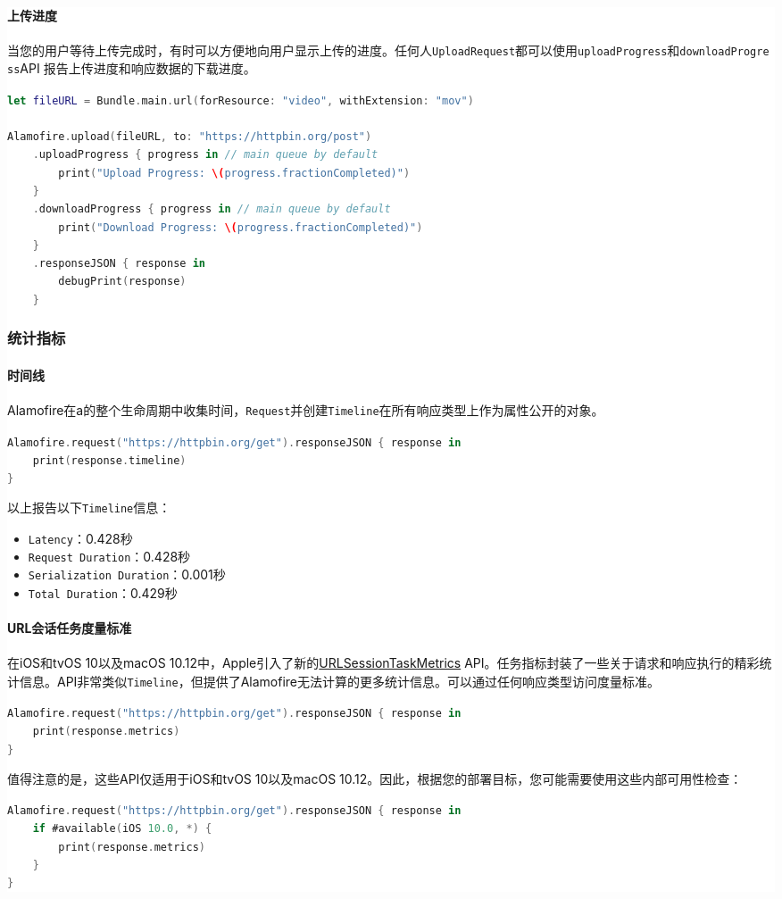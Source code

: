 #### 上传进度

当您的用户等待上传完成时，有时可以方便地向用户显示上传的进度。任何人`UploadRequest`都可以使用`uploadProgress`和`downloadProgress`API 报告上传进度和响应数据的下载进度。

```swift
let fileURL = Bundle.main.url(forResource: "video", withExtension: "mov")

Alamofire.upload(fileURL, to: "https://httpbin.org/post")
    .uploadProgress { progress in // main queue by default
        print("Upload Progress: \(progress.fractionCompleted)")
    }
    .downloadProgress { progress in // main queue by default
        print("Download Progress: \(progress.fractionCompleted)")
    }
    .responseJSON { response in
        debugPrint(response)
    }
```

### 统计指标

#### 时间线

Alamofire在a的整个生命周期中收集时间，`Request`并创建`Timeline`在所有响应类型上作为属性公开的对象。

```swift
Alamofire.request("https://httpbin.org/get").responseJSON { response in
    print(response.timeline)
}
```

以上报告以下`Timeline`信息：

- `Latency`：0.428秒
- `Request Duration`：0.428秒
- `Serialization Duration`：0.001秒
- `Total Duration`：0.429秒

#### URL会话任务度量标准

在iOS和tvOS 10以及macOS 10.12中，Apple引入了新的[URLSessionTaskMetrics](https://developer.apple.com/reference/foundation/urlsessiontaskmetrics) API。任务指标封装了一些关于请求和响应执行的精彩统计信息。API非常类似`Timeline`，但提供了Alamofire无法计算的更多统计信息。可以通过任何响应类型访问度量标准。

```swift
Alamofire.request("https://httpbin.org/get").responseJSON { response in
    print(response.metrics)
}
```

值得注意的是，这些API仅适用于iOS和tvOS 10以及macOS 10.12。因此，根据您的部署目标，您可能需要使用这些内部可用性检查：

```swift
Alamofire.request("https://httpbin.org/get").responseJSON { response in
    if #available(iOS 10.0, *) {
        print(response.metrics)
    }
}
```
